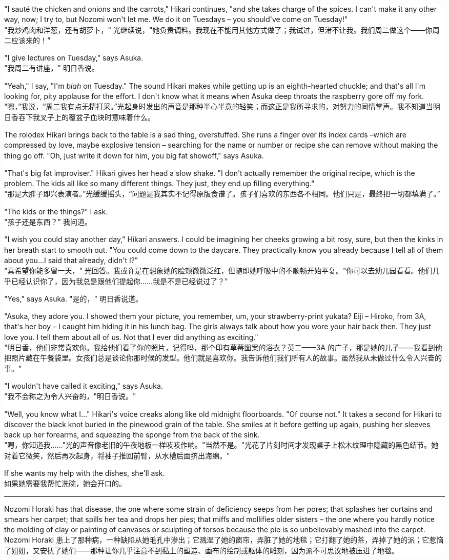"I sauté the chicken and onions and the carrots," Hikari continues, "and she takes charge of the spices. I can't make it any other way, now; I try to, but Nozomi won't let me. We do it on Tuesdays – you should've come on Tuesday!"  
"我炒鸡肉和洋葱，还有胡萝卜，" 光继续说，"她负责调料。我现在不能用其他方式做了；我试过，但渚不让我。我们周二做这个——你周二应该来的！"

"I give lectures on Tuesday," says Asuka.  
"我周二有讲座，" 明日香说。

"Yeah," I say, "I'm _blah_ on Tuesday." The sound Hikari makes while getting up is an eighth-hearted chuckle; and that's all I'm looking for, pity applause for the effort. I don't know what it means when Asuka deep throats the raspberry gore off my fork.  
“嗯，”我说，“周二我有点无精打采。”光起身时发出的声音是那种半心半意的轻笑；而这正是我所寻求的，对努力的同情掌声。我不知道当明日香吞下我叉子上的覆盆子血块时意味着什么。

The rolodex Hikari brings back to the table is a sad thing, overstuffed. She runs a finger over its index cards –which are compressed by love, maybe explosive tension – searching for the name or number or recipe she can remove without making the thing go off. "Oh, just write it down for him, you big fat showoff," says Asuka.

"That's big fat improviser." Hikari gives her head a slow shake. "I don't actually remember the original recipe, which is the problem. The kids all like so many different things. They just, they end up filling everything."  
“那是大胖子即兴表演者。”光缓缓摇头，“问题是我其实不记得原版食谱了。孩子们喜欢的东西各不相同。他们只是，最终把一切都填满了。”

"The kids or the things?" I ask.  
"孩子还是东西？" 我问道。

"I wish you could stay another day," Hikari answers. I could be imagining her cheeks growing a bit rosy, sure, but then the kinks in her breath start to smooth out. "You could come down to the daycare. They practically know you already because I tell all of them about you…I said that already, didn't I?"  
"真希望你能多留一天，" 光回答。我或许是在想象她的脸颊微微泛红，但随即她呼吸中的不顺畅开始平复。"你可以去幼儿园看看。他们几乎已经认识你了，因为我总是跟他们提起你……我是不是已经说过了？"

"Yes," says Asuka. "是的，" 明日香说道。

"Asuka, they adore you. I showed them your picture, you remember, um, your strawberry-print yukata? Eiji – Hiroko, from 3A, that's her boy – I caught him hiding it in his lunch bag. The girls always talk about how you wore your hair back then. They just love you. I tell them about all of us. Not that I ever did anything as exciting."  
"明日香，他们非常喜欢你。我给他们看了你的照片，记得吗，那个印有草莓图案的浴衣？英二——3A 的广子，那是她的儿子——我看到他把照片藏在午餐袋里。女孩们总是谈论你那时候的发型。他们就是喜欢你。我告诉他们我们所有人的故事。虽然我从未做过什么令人兴奋的事。"

"I wouldn't have called it exciting," says Asuka.  
"我不会称之为令人兴奋的，"明日香说。"

"Well, you know what I…" Hikari's voice creaks along like old midnight floorboards. "Of course not." It takes a second for Hikari to discover the black knot buried in the pinewood grain of the table. She smiles at it before getting up again, pushing her sleeves back up her forearms, and squeezing the sponge from the back of the sink.  
"嗯，你知道我……"光的声音像老旧的午夜地板一样吱吱作响。"当然不是。"光花了片刻时间才发现桌子上松木纹理中隐藏的黑色结节。她对着它微笑，然后再次起身，将袖子推回前臂，从水槽后面挤出海绵。"

If she wants my help with the dishes, she'll ask.  
如果她需要我帮忙洗碗，她会开口的。

---

Nozomi Horaki has that disease, the one where some strain of deficiency seeps from her pores; that splashes her curtains and smears her carpet; that spills her tea and drops her pies; that miffs and mollifies older sisters – the one where you hardly notice the molding of clay or painting of canvases or sculpting of torsos because the pie is so unbelievably mashed into the carpet.  
Nozomi Horaki 患上了那种病，一种缺陷从她毛孔中渗出；它溅湿了她的窗帘，弄脏了她的地毯；它打翻了她的茶，弄掉了她的派；它惹恼了姐姐，又安抚了她们——那种让你几乎注意不到黏土的塑造、画布的绘制或躯体的雕刻，因为派不可思议地被压进了地毯。
